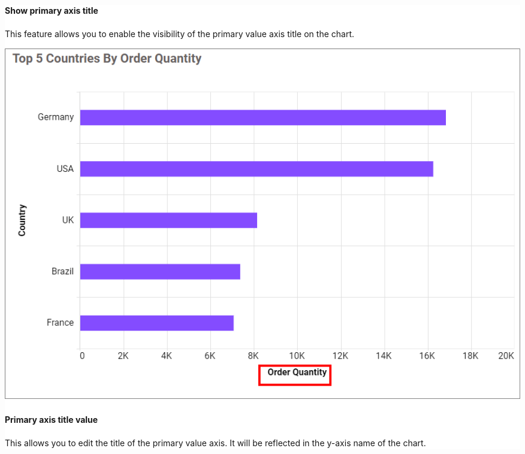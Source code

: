 #### Show primary axis title

This feature allows you to enable the visibility of the primary value axis title on the chart.

![Primary axis title visibility](/static/assets/visualizing-data/visualization-widgets/images/bar-chart/show-primary-value-axis-title.png)

#### Primary axis title value

This allows you to edit the title of the primary value axis. It will be reflected in the y-axis name of the chart.
